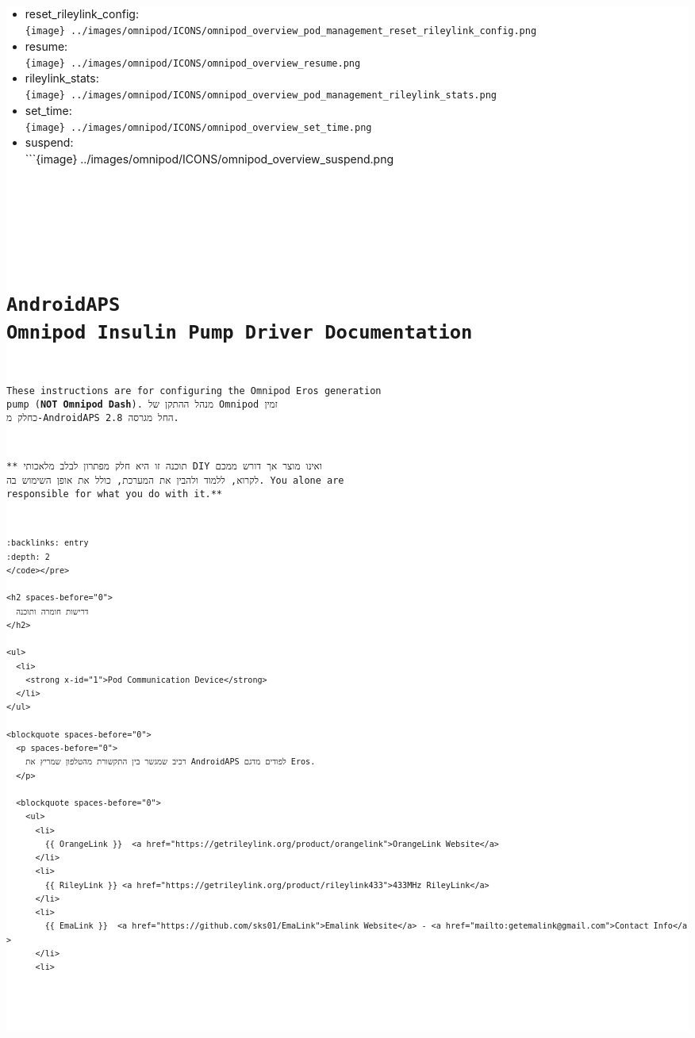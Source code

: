 - <div class="yaml-key" translate="no" has_child_nodes="no">reset_rileylink_config: </div><div class="yaml-value">
    <code>{image} ../images/omnipod/ICONS/omnipod_overview_pod_management_reset_rileylink_config.png</code>
  </div>
- <div class="yaml-key" translate="no" has_child_nodes="no">resume: </div><div class="yaml-value">
    <code>{image} ../images/omnipod/ICONS/omnipod_overview_resume.png</code>
  </div>
- <div class="yaml-key" translate="no" has_child_nodes="no">rileylink_stats: </div><div class="yaml-value">
    <code>{image} ../images/omnipod/ICONS/omnipod_overview_pod_management_rileylink_stats.png</code>
  </div>
- <div class="yaml-key" translate="no" has_child_nodes="no">set_time: </div><div class="yaml-value">
    <code>{image} ../images/omnipod/ICONS/omnipod_overview_set_time.png</code>
  </div>
- <div class="yaml-key" translate="no" has_child_nodes="no">suspend: </div><div class="yaml-value">
    ```{image} ../images/omnipod/ICONS/omnipod_overview_suspend.png</p> 
    
    <pre><code class="&lt;/div&gt;&lt;/li&gt;&lt;/ul&gt;&lt;/li&gt;&lt;/ul&gt;&lt;/div&gt;">

# AndroidAPS Omnipod Insulin Pump Driver Documentation

These instructions are for configuring the Omnipod Eros generation pump (**NOT Omnipod Dash**). מנהל ההתקן של Omnipod זמין כחלק מ-AndroidAPS החל מגרסה 2.8.

** תוכנה זו היא חלק מפתרון לבלב מלאכותי DIY ואינו מוצר אך דורש ממכם לקרוא, ללמוד ולהבין את המערכת, כולל את אופן השימוש בה. You alone are responsible for what you do with it.**

```{contents}
:backlinks: entry
:depth: 2
</code></pre>

<h2 spaces-before="0">
  דרישות חומרה ותוכנה
</h2>

<ul>
  <li>
    <strong x-id="1">Pod Communication Device</strong>
  </li>
</ul>

<blockquote spaces-before="0">
  <p spaces-before="0">
    רכיב שמגשר בין התקשורת מהטלפון שמריץ את AndroidAPS לפודים מדגם Eros.
  </p>
  
  <blockquote spaces-before="0">
    <ul>
      <li>
        {{ OrangeLink }}  <a href="https://getrileylink.org/product/orangelink">OrangeLink Website</a>
      </li>
      <li>
        {{ RileyLink }} <a href="https://getrileylink.org/product/rileylink433">433MHz RileyLink</a>
      </li>
      <li>
        {{ EmaLink }}  <a href="https://github.com/sks01/EmaLink">Emalink Website</a> - <a href="mailto:getemalink@gmail.com">Contact Info</a>
      </li>
      <li>
```